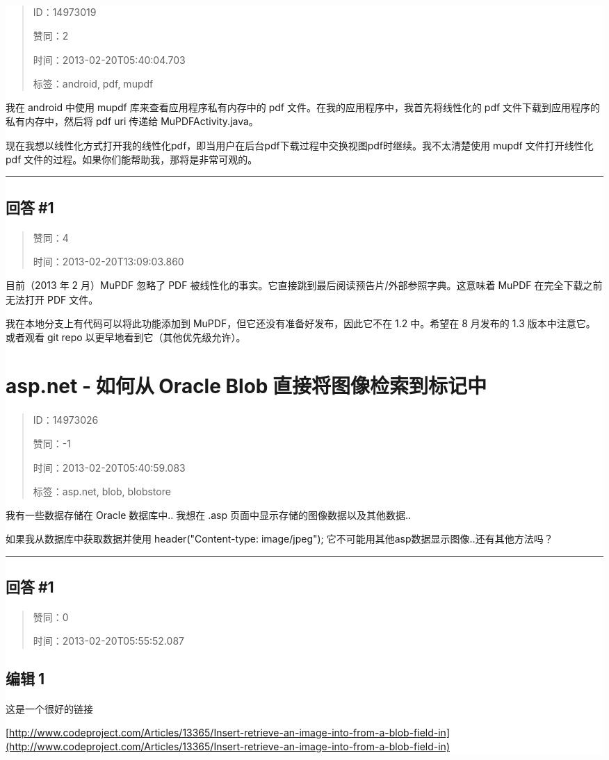 > ID：14973019
> 
> 赞同：2
> 
> 时间：2013-02-20T05:40:04.703
> 
> 标签：android, pdf, mupdf

我在 android 中使用 mupdf 库来查看应用程序私有内存中的 pdf 文件。在我的应用程序中，我首先将线性化的 pdf 文件下载到应用程序的私有内存中，然后将 pdf uri 传递给 MuPDFActivity.java。

现在我想以线性化方式打开我的线性化pdf，即当用户在后台pdf下载过程中交换视图pdf时继续。我不太清楚使用 mupdf 文件打开线性化 pdf 文件的过程。如果你们能帮助我，那将是非常可观的。

* * *

## 回答 #1

> 赞同：4
> 
> 时间：2013-02-20T13:09:03.860

目前（2013 年 2 月）MuPDF 忽略了 PDF 被线性化的事实。它直接跳到最后阅读预告片/外部参照字典。这意味着 MuPDF 在完全下载之前无法打开 PDF 文件。

我在本地分支上有代码可以将此功能添加到 MuPDF，但它还没有准备好发布，因此它不在 1.2 中。希望在 8 月发布的 1.3 版本中注意它。或者观看 git repo 以更早地看到它（其他优先级允许）。

# asp.net - 如何从 Oracle Blob 直接将图像检索到标记中

> ID：14973026
> 
> 赞同：-1
> 
> 时间：2013-02-20T05:40:59.083
> 
> 标签：asp.net, blob, blobstore

我有一些数据存储在 Oracle 数据库中.. 我想在 .asp 页面中显示存储的图像数据以及其他数据..

如果我从数据库中获取数据并使用 header("Content-type: image/jpeg"); 它不可能用其他asp数据显示图像..还有其他方法吗？

* * *

## 回答 #1

> 赞同：0
> 
> 时间：2013-02-20T05:55:52.087

## 编辑 1

这是一个很好的链接

[http://www.codeproject.com/Articles/13365/Insert-retrieve-an-image-into-from-a-blob-field-in](http://www.codeproject.com/Articles/13365/Insert-retrieve-an-image-into-from-a-blob-field-in)
